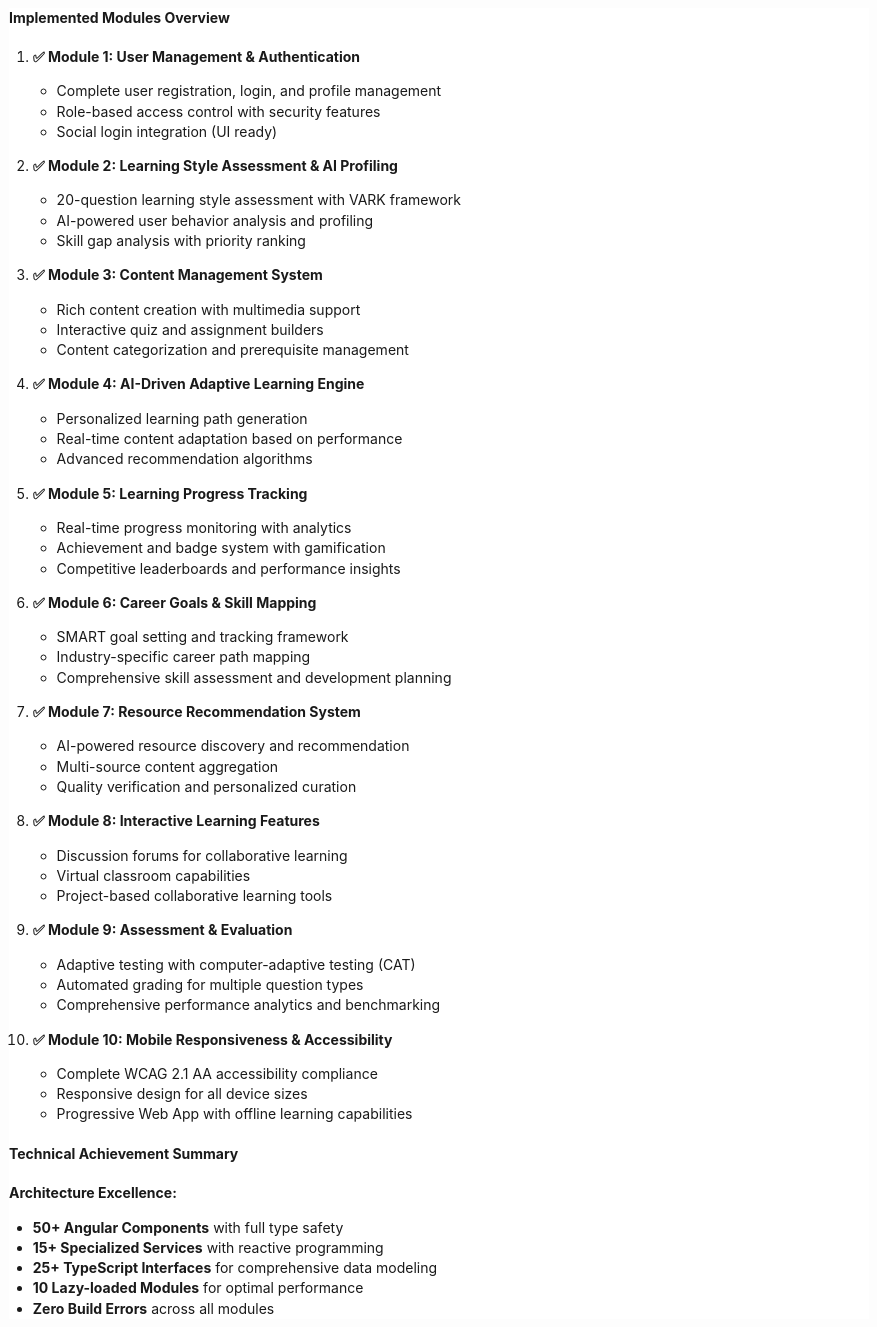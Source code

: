 #### Implemented Modules Overview

1. **✅ Module 1: User Management & Authentication**
   - Complete user registration, login, and profile management
   - Role-based access control with security features
   - Social login integration (UI ready)

2. **✅ Module 2: Learning Style Assessment & AI Profiling**
   - 20-question learning style assessment with VARK framework
   - AI-powered user behavior analysis and profiling
   - Skill gap analysis with priority ranking

3. **✅ Module 3: Content Management System**
   - Rich content creation with multimedia support
   - Interactive quiz and assignment builders
   - Content categorization and prerequisite management

4. **✅ Module 4: AI-Driven Adaptive Learning Engine**
   - Personalized learning path generation
   - Real-time content adaptation based on performance
   - Advanced recommendation algorithms

5. **✅ Module 5: Learning Progress Tracking**
   - Real-time progress monitoring with analytics
   - Achievement and badge system with gamification
   - Competitive leaderboards and performance insights

6. **✅ Module 6: Career Goals & Skill Mapping**
   - SMART goal setting and tracking framework
   - Industry-specific career path mapping
   - Comprehensive skill assessment and development planning

7. **✅ Module 7: Resource Recommendation System**
   - AI-powered resource discovery and recommendation
   - Multi-source content aggregation
   - Quality verification and personalized curation

8. **✅ Module 8: Interactive Learning Features**
   - Discussion forums for collaborative learning
   - Virtual classroom capabilities
   - Project-based collaborative learning tools

9. **✅ Module 9: Assessment & Evaluation**
   - Adaptive testing with computer-adaptive testing (CAT)
   - Automated grading for multiple question types
   - Comprehensive performance analytics and benchmarking

10. **✅ Module 10: Mobile Responsiveness & Accessibility**
    - Complete WCAG 2.1 AA accessibility compliance
    - Responsive design for all device sizes
    - Progressive Web App with offline learning capabilities

#### Technical Achievement Summary

**Architecture Excellence:**
- **50+ Angular Components** with full type safety
- **15+ Specialized Services** with reactive programming
- **25+ TypeScript Interfaces** for comprehensive data modeling
- **10 Lazy-loaded Modules** for optimal performance
- **Zero Build Errors** across all modules
